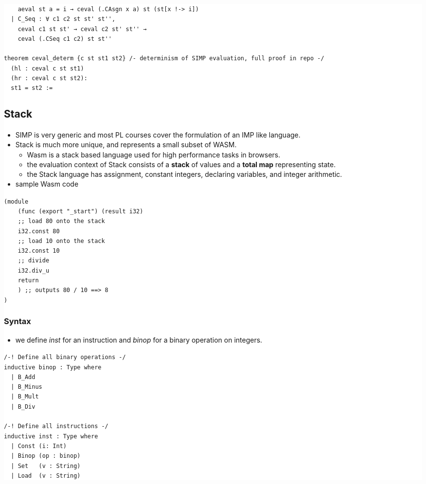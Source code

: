 ```lean
    aeval st a = i → ceval (.CAsgn x a) st (st[x !-> i])
  | C_Seq : ∀ c1 c2 st st' st'',
    ceval c1 st st' → ceval c2 st' st'' →
    ceval (.CSeq c1 c2) st st''

theorem ceval_determ {c st st1 st2} /- determinism of SIMP evaluation, full proof in repo -/
  (hl : ceval c st st1)
  (hr : ceval c st st2):
  st1 = st2 :=
```

## Stack

- SIMP is very generic and most PL courses cover the formulation of an IMP like language.
- Stack is much more unique, and represents a small subset of WASM.
    - Wasm is a stack based language used for high performance tasks in browsers.
    - the evaluation context of Stack consists of a **stack** of values and a **total map** representing state.
    - the Stack language has assignment, constant integers, declaring variables, and integer arithmetic.
- sample Wasm code

```wasm
(module
    (func (export "_start") (result i32)
    ;; load 80 onto the stack
    i32.const 80
    ;; load 10 onto the stack
    i32.const 10
    ;; divide
    i32.div_u
    return
    ) ;; outputs 80 / 10 ==> 8
)
```

### Syntax

- we define *inst* for an instruction and *binop* for a binary operation on integers.

```lean
/-! Define all binary operations -/
inductive binop : Type where
  | B_Add
  | B_Minus
  | B_Mult
  | B_Div

/-! Define all instructions -/
inductive inst : Type where
  | Const (i: Int)
  | Binop (op : binop)
  | Set   (v : String)
  | Load  (v : String)
```
